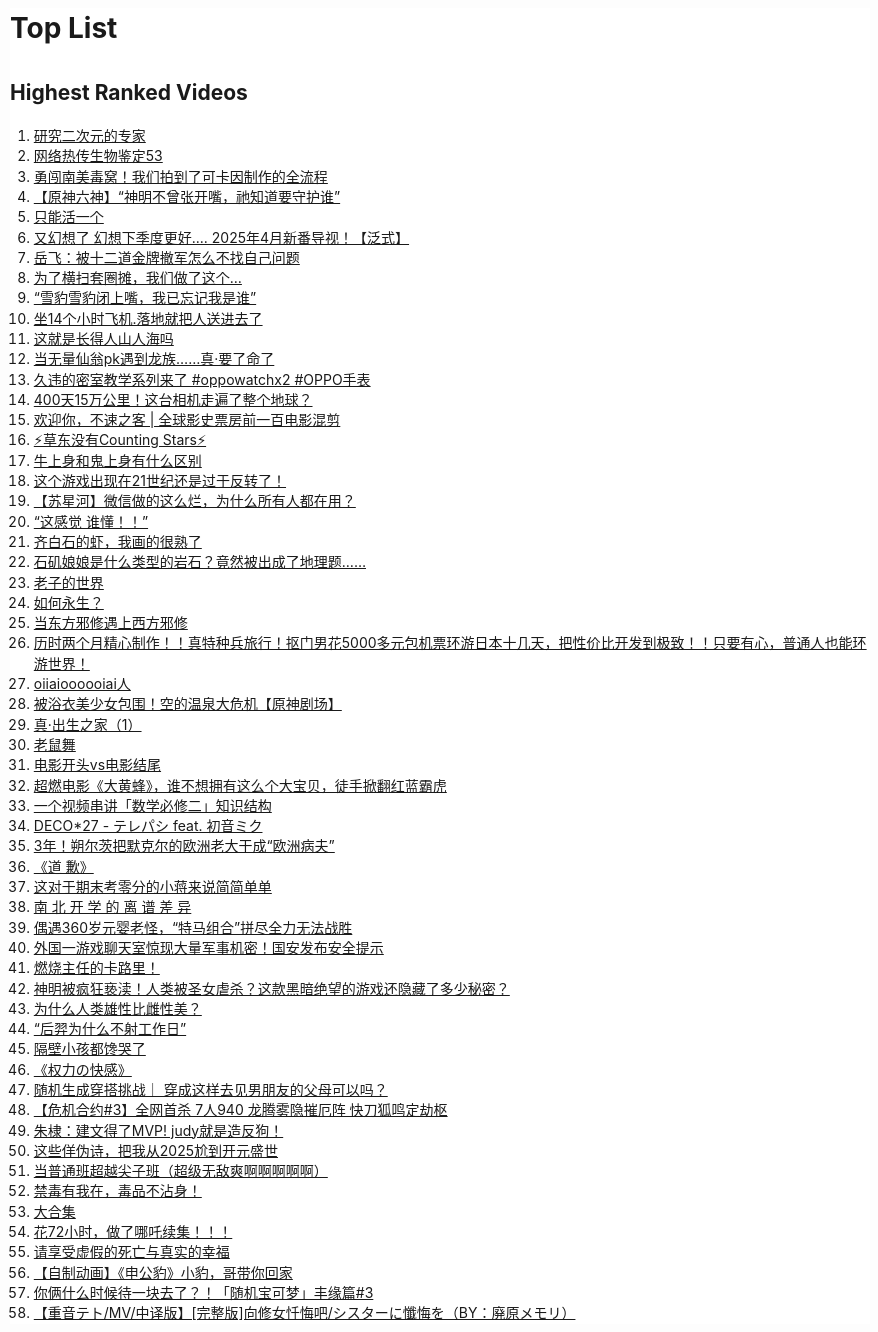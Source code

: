 # Top List
## Highest Ranked Videos
1. [研究二次元的专家](https://www.bilibili.com/video/BV1L6PKeyEpF)
1. [网络热传生物鉴定53](https://www.bilibili.com/video/BV1umPweWEHe)
1. [勇闯南美毒窝！我们拍到了可卡因制作的全流程](https://www.bilibili.com/video/BV1MjAoegEK5)
1. [【原神六神】“神明不曾张开嘴，祂知道要守护谁”](https://www.bilibili.com/video/BV1vfPNekEcp)
1. [只能活一个](https://www.bilibili.com/video/BV1JjAWecEy3)
1. [又幻想了 幻想下季度更好.... 2025年4月新番导视！【泛式】](https://www.bilibili.com/video/BV1ANPTetEx8)
1. [岳飞：被十二道金牌撤军怎么不找自己问题](https://www.bilibili.com/video/BV1ASAZeiEyC)
1. [为了横扫套圈摊，我们做了这个…](https://www.bilibili.com/video/BV12MPFeGEGP)
1. [“雪豹雪豹闭上嘴，我已忘记我是谁”](https://www.bilibili.com/video/BV1VRABehEzm)
1. [坐14个小时飞机.落地就把人送进去了](https://www.bilibili.com/video/BV1dKPceaE8R)
1. [这就是长得人山人海吗](https://www.bilibili.com/video/BV1F8PKepEd8)
1. [当无量仙翁pk遇到龙族……真·要了命了](https://www.bilibili.com/video/BV1C1PTeFEkU)
1. [久违的密室教学系列来了 #oppowatchx2 #OPPO手表](https://www.bilibili.com/video/BV1BzAfewEmf)
1. [400天15万公里！这台相机走遍了整个地球？](https://www.bilibili.com/video/BV1itADeqE4P)
1. [欢迎你，不速之客 | 全球影史票房前一百电影混剪](https://www.bilibili.com/video/BV1cMPTexEZM)
1. [⚡草东没有Counting Stars⚡](https://www.bilibili.com/video/BV1PCPTeaEVT)
1. [牛上身和鬼上身有什么区别](https://www.bilibili.com/video/BV1qdPNeyE9y)
1. [这个游戏出现在21世纪还是过于反转了！](https://www.bilibili.com/video/BV1TyPFemEEB)
1. [【苏星河】微信做的这么烂，为什么所有人都在用？](https://www.bilibili.com/video/BV1RCPKekEm2)
1. [“这感觉 谁懂！！”](https://www.bilibili.com/video/BV1aUApeJEw6)
1. [齐白石的虾，我画的很熟了](https://www.bilibili.com/video/BV1AMPuePEgy)
1. [石矶娘娘是什么类型的岩石？竟然被出成了地理题……](https://www.bilibili.com/video/BV1wMPTexEHC)
1. [老子的世界](https://www.bilibili.com/video/BV17nAZexENP)
1. [如何永生？](https://www.bilibili.com/video/BV1AEAreXEwt)
1. [当东方邪修遇上西方邪修](https://www.bilibili.com/video/BV1HaPMeZExT)
1. [历时两个月精心制作！！真特种兵旅行！抠门男花5000多元包机票环游日本十几天，把性价比开发到极致！！只要有心，普通人也能环游世界！](https://www.bilibili.com/video/BV1i2Afe4E25)
1. [oiiaioooooiai人](https://www.bilibili.com/video/BV1BQPNe7EdT)
1. [被浴衣美少女包围！空的温泉大危机【原神剧场】](https://www.bilibili.com/video/BV1hYPTeuE4j)
1. [真·出生之家（1）](https://www.bilibili.com/video/BV1EjAWecEmF)
1. [老鼠舞](https://www.bilibili.com/video/BV1REPAewEKe)
1. [电影开头vs电影结尾](https://www.bilibili.com/video/BV194PTeGEHj)
1. [超燃电影《大黄蜂》，谁不想拥有这么个大宝贝，徒手掀翻红蓝霸虎](https://www.bilibili.com/video/BV1WaPce1EoE)
1. [一个视频串讲「数学必修二」知识结构](https://www.bilibili.com/video/BV1tCPuegEsv)
1. [DECO*27 - テレパシ feat. 初音ミク](https://www.bilibili.com/video/BV1cZw9eDERz)
1. [3年！朔尔茨把默克尔的欧洲老大干成“欧洲病夫”](https://www.bilibili.com/video/BV1fAPceeEdc)
1. [《道 歉》](https://www.bilibili.com/video/BV1bZAoe3EoG)
1. [这对于期末考零分的小蒋来说简简单单](https://www.bilibili.com/video/BV132PKe6EPp)
1. [南 北 开 学 的 离 谱 差 异](https://www.bilibili.com/video/BV1F3PTeWEJA)
1. [偶遇360岁元婴老怪，“特马组合”拼尽全力无法战胜](https://www.bilibili.com/video/BV183PMeGEdQ)
1. [外国一游戏聊天室惊现大量军事机密！国安发布安全提示](https://www.bilibili.com/video/BV1HNPNeSEdh)
1. [燃烧主任的卡路里！](https://www.bilibili.com/video/BV1QXAfepEz8)
1. [神明被疯狂亵渎！人类被圣女虐杀？这款黑暗绝望的游戏还隐藏了多少秘密？](https://www.bilibili.com/video/BV1BmPAeGEQZ)
1. [为什么人类雄性比雌性美？](https://www.bilibili.com/video/BV1vpA2esEsg)
1. [“后羿为什么不射工作日”](https://www.bilibili.com/video/BV1RvAzeAEa2)
1. [隔壁小孩都馋哭了](https://www.bilibili.com/video/BV1khAfeqEsa)
1. [《权力の快感》](https://www.bilibili.com/video/BV1HnPPeSEzz)
1. [随机生成穿搭挑战｜ 穿成这样去见男朋友的父母可以吗？](https://www.bilibili.com/video/BV1fLPTeSE61)
1. [【危机合约#3】全网首杀 7人940 龙腾雾隐摧厄阵 快刀狐鸣定劫枢](https://www.bilibili.com/video/BV1kjAUeTELS)
1. [朱棣：建文得了MVP!  judy就是造反狗！](https://www.bilibili.com/video/BV1odAHeREMN)
1. [这些佯伪诗，把我从2025尬到开元盛世](https://www.bilibili.com/video/BV166PcegEm6)
1. [当普通班超越尖子班（超级无敌爽啊啊啊啊啊）](https://www.bilibili.com/video/BV1QoAfeSEsc)
1. [禁毒有我在，毒品不沾身！](https://www.bilibili.com/video/BV1ZzAoeWEmw)
1. [大合集](https://www.bilibili.com/video/BV1TWAmeCEpE)
1. [花72小时，做了哪吒续集！！！](https://www.bilibili.com/video/BV1J3PTeWEAz)
1. [请享受虚假的死亡与真实的幸福](https://www.bilibili.com/video/BV1sKPFeCE2C)
1. [【自制动画】《申公豹》小豹，哥带你回家](https://www.bilibili.com/video/BV1dMAfepEN9)
1. [你俩什么时候待一块去了？！「随机宝可梦」丰缘篇#3](https://www.bilibili.com/video/BV1zvPMedEkW)
1. [【重音テト/MV/中译版】[完整版]向修女忏悔吧/シスターに懺悔を（BY：廃原メモリ）](https://www.bilibili.com/video/BV1PSAZeiECV)